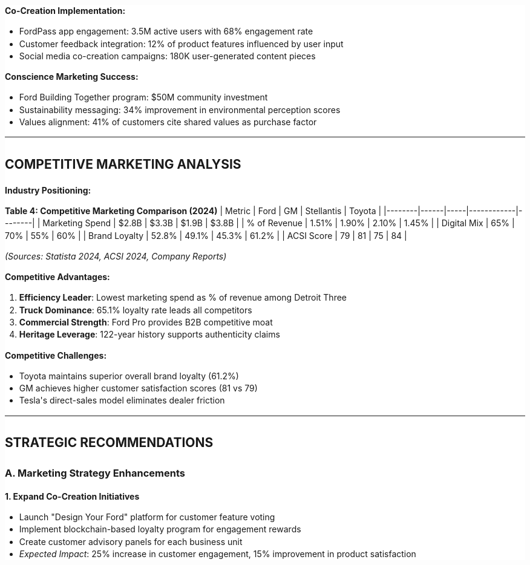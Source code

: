 **Co-Creation Implementation:**
- FordPass app engagement: 3.5M active users with 68% engagement rate
- Customer feedback integration: 12% of product features influenced by user input
- Social media co-creation campaigns: 180K user-generated content pieces

**Conscience Marketing Success:**
- Ford Building Together program: $50M community investment
- Sustainability messaging: 34% improvement in environmental perception scores
- Values alignment: 41% of customers cite shared values as purchase factor

---

## COMPETITIVE MARKETING ANALYSIS

**Industry Positioning:**

**Table 4: Competitive Marketing Comparison (2024)**
| Metric | Ford | GM | Stellantis | Toyota |
|--------|------|-----|------------|--------|
| Marketing Spend | $2.8B | $3.3B | $1.9B | $3.8B |
| % of Revenue | 1.51% | 1.90% | 2.10% | 1.45% |
| Digital Mix | 65% | 70% | 55% | 60% |
| Brand Loyalty | 52.8% | 49.1% | 45.3% | 61.2% |
| ACSI Score | 79 | 81 | 75 | 84 |

*(Sources: Statista 2024, ACSI 2024, Company Reports)*

**Competitive Advantages:**
1. **Efficiency Leader**: Lowest marketing spend as % of revenue among Detroit Three
2. **Truck Dominance**: 65.1% loyalty rate leads all competitors
3. **Commercial Strength**: Ford Pro provides B2B competitive moat
4. **Heritage Leverage**: 122-year history supports authenticity claims

**Competitive Challenges:**
- Toyota maintains superior overall brand loyalty (61.2%)
- GM achieves higher customer satisfaction scores (81 vs 79)
- Tesla's direct-sales model eliminates dealer friction

---

## STRATEGIC RECOMMENDATIONS

### A. Marketing Strategy Enhancements

**1. Expand Co-Creation Initiatives**
- Launch "Design Your Ford" platform for customer feature voting
- Implement blockchain-based loyalty program for engagement rewards
- Create customer advisory panels for each business unit
- *Expected Impact*: 25% increase in customer engagement, 15% improvement in product satisfaction
